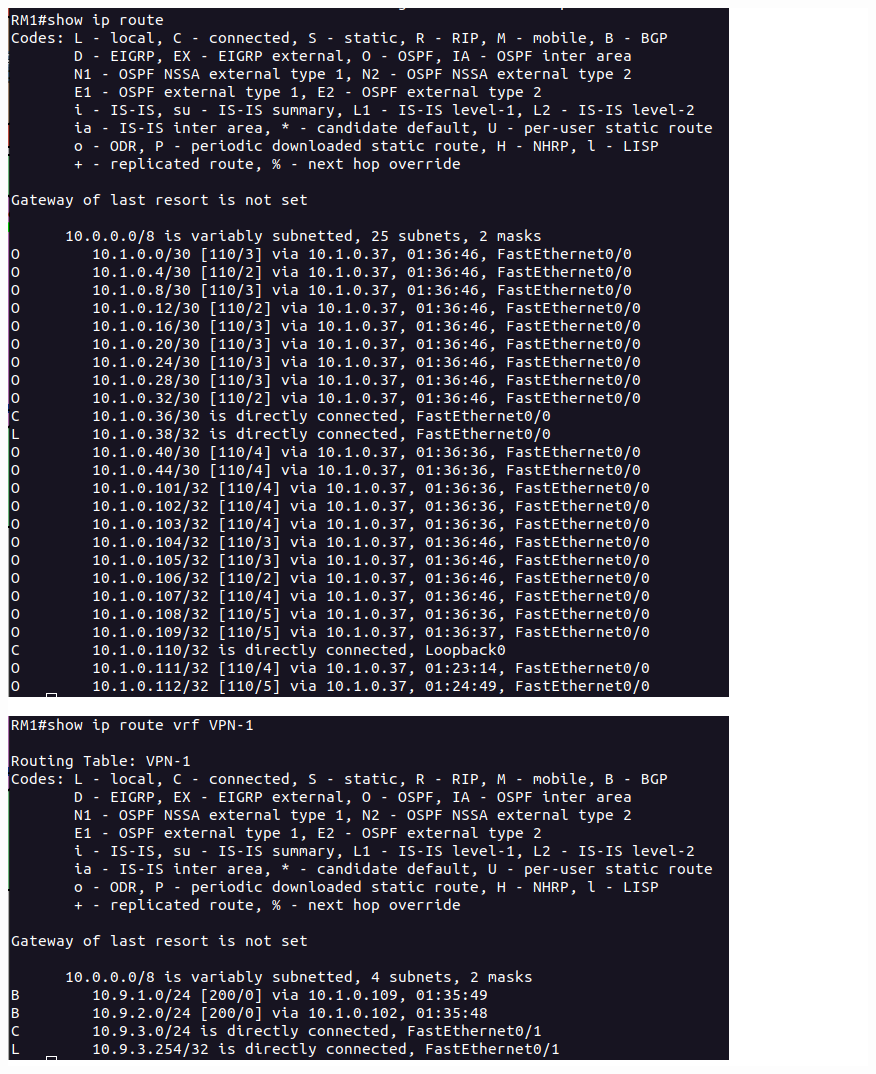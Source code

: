 ![ip route table of RM1](./image/MPLS/RM1_globa_routing_table.png)

![ip route vrf VPN-1 of RM1](./image/MPLS/RM1_virtual_vpn1_table.png)
